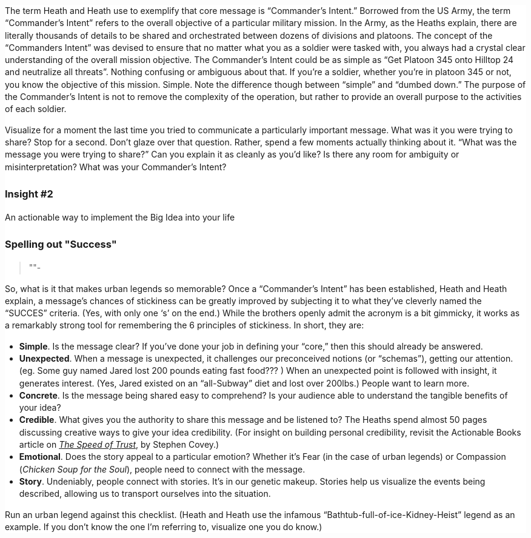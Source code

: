 The term Heath and Heath use to exemplify that core message is “Commander’s Intent.” Borrowed from the US Army, the term “Commander’s Intent” refers to the overall objective of a particular military mission. In the Army, as the Heaths explain, there are literally thousands of details to be shared and orchestrated between dozens of divisions and platoons. The concept of the “Commanders Intent” was devised to ensure that no matter what you as a soldier were tasked with, you always had a crystal clear understanding of the overall mission objective. The Commander’s Intent could be as simple as “Get Platoon 345 onto Hilltop 24 and neutralize all threats”. Nothing confusing or ambiguous about that. If you’re a soldier, whether you’re in platoon 345 or not, you know the objective of this mission. Simple. Note the difference though between “simple” and “dumbed down.” The purpose of the Commander’s Intent is not to remove the complexity of the operation, but rather to provide an overall purpose to the activities of each soldier.

Visualize for a moment the last time you tried to communicate a particularly important message. What was it you were trying to share? Stop for a second. Don’t glaze over that question. Rather, spend a few moments actually thinking about it. “What was the message you were trying to share?” Can you explain it as cleanly as you’d like? Is there any room for ambiguity or misinterpretation? What was your Commander’s Intent?

### Insight #2

An actionable way to implement the Big Idea into your life

### Spelling out "Success"

> ""-

So, what is it that makes urban legends so memorable? Once a “Commander’s Intent” has been established, Heath and Heath explain, a message’s chances of stickiness can be greatly improved by subjecting it to what they’ve cleverly named the “SUCCES” criteria. (Yes, with only one ‘s’ on the end.) While the brothers openly admit the acronym is a bit gimmicky, it works as a remarkably strong tool for remembering the 6 principles of stickiness. In short, they are:

*   **Simple**. Is the message clear? If you’ve done your job in defining your “core,” then this should already be answered.
*   **Unexpected**. When a message is unexpected, it challenges our preconceived notions (or “schemas”), getting our attention. (eg. Some guy named Jared lost 200 pounds eating fast food??? ) When an unexpected point is followed with insight, it generates interest. (Yes, Jared existed on an “all-Subway” diet and lost over 200lbs.) People want to learn more.
*   **Concrete**. Is the message being shared easy to comprehend? Is your audience able to understand the tangible benefits of your idea?
*   **Credible**. What gives you the authority to share this message and be listened to? The Heaths spend almost 50 pages discussing creative ways to give your idea credibility. (For insight on building personal credibility, revisit the Actionable Books article on [_The Speed of Trust_](http://actionablebooks.com/summaries/the-speed-of-trust/), by Stephen Covey.)
*   **Emotional**. Does the story appeal to a particular emotion? Whether it’s Fear (in the case of urban legends) or Compassion (_Chicken Soup for the Soul_), people need to connect with the message.
*   **Story**. Undeniably, people connect with stories. It’s in our genetic makeup. Stories help us visualize the events being described, allowing us to transport ourselves into the situation.

Run an urban legend against this checklist. (Heath and Heath use the infamous “Bathtub-full-of-ice-Kidney-Heist” legend as an example. If you don’t know the one I’m referring to, visualize one you do know.)
